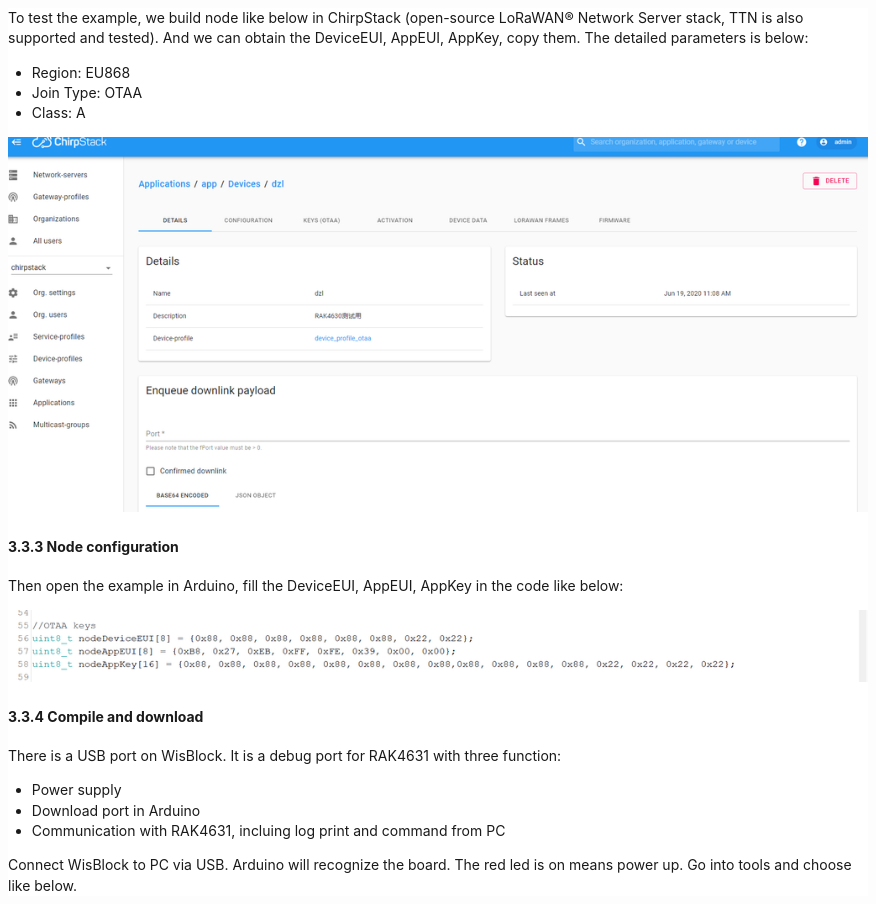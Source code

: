 To test the example, we build node like below in ChirpStack (open-source LoRaWAN® Network Server stack, TTN is also supported and tested). And we can obtain the DeviceEUI, AppEUI, AppKey, copy them. The detailed parameters is below:

- Region: EU868
- Join Type: OTAA
- Class: A

![4](res/4.png)

#### 3.3.3 Node configuration

Then open the example in Arduino, fill the DeviceEUI, AppEUI, AppKey in the code like below:

![5](res/5.png)

#### 3.3.4 Compile and download

There is a USB port on WisBlock. It is a debug port for RAK4631 with three function:

- Power supply
- Download port in Arduino
- Communication with RAK4631, incluing log print and command from PC

Connect WisBlock to PC via USB. Arduino will recognize the board. The red led is on means power up. Go into tools and choose like below. 
